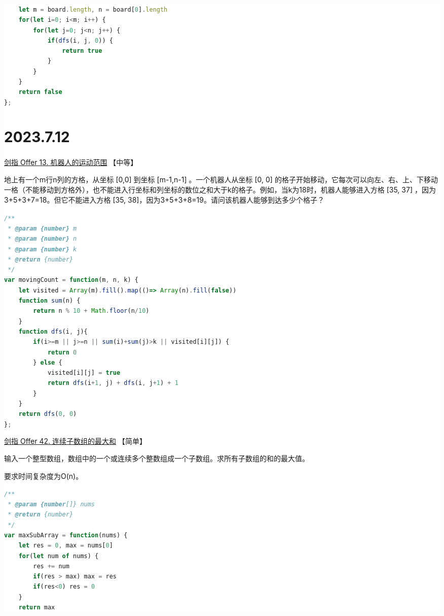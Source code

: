 ```javascript
    let m = board.length, n = board[0].length
    for(let i=0; i<m; i++) {
        for(let j=0; j<n; j++) {
            if(dfs(i, j, 0)) {
                return true
            }
        }
    }
    return false
};
```



# 2023.7.12

[剑指 Offer 13. 机器人的运动范围](https://leetcode.cn/problems/ji-qi-ren-de-yun-dong-fan-wei-lcof/) 【中等】

地上有一个m行n列的方格，从坐标 [0,0] 到坐标 [m-1,n-1] 。一个机器人从坐标 [0, 0] 的格子开始移动，它每次可以向左、右、上、下移动一格（不能移动到方格外），也不能进入行坐标和列坐标的数位之和大于k的格子。例如，当k为18时，机器人能够进入方格 [35, 37] ，因为3+5+3+7=18。但它不能进入方格 [35, 38]，因为3+5+3+8=19。请问该机器人能够到达多少个格子？

```javascript
/**
 * @param {number} m
 * @param {number} n
 * @param {number} k
 * @return {number}
 */
var movingCount = function(m, n, k) {
    let visited = Array(m).fill().map(()=> Array(n).fill(false))
    function sum(n) {
        return n % 10 + Math.floor(n/10)
    }
    function dfs(i, j){
        if(i>=m || j>=n || sum(i)+sum(j)>k || visited[i][j]) {
            return 0
        } else {
            visited[i][j] = true
            return dfs(i+1, j) + dfs(i, j+1) + 1
        }
    }
    return dfs(0, 0)
};
```



[剑指 Offer 42. 连续子数组的最大和](https://leetcode.cn/problems/lian-xu-zi-shu-zu-de-zui-da-he-lcof/) 【简单】

输入一个整型数组，数组中的一个或连续多个整数组成一个子数组。求所有子数组的和的最大值。

要求时间复杂度为O(n)。

```javascript
/**
 * @param {number[]} nums
 * @return {number}
 */
var maxSubArray = function(nums) {
    let res = 0, max = nums[0]
    for(let num of nums) {
        res += num
        if(res > max) max = res
        if(res<0) res = 0
    }
    return max
```